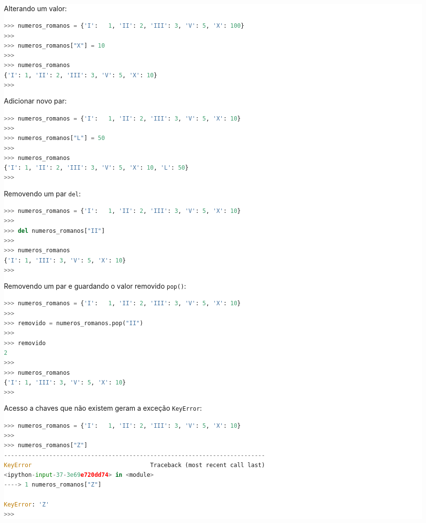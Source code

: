 Alterando um valor:

```python
>>> numeros_romanos = {'I':   1, 'II': 2, 'III': 3, 'V': 5, 'X': 100}
>>>
>>> numeros_romanos["X"] = 10
>>>
>>> numeros_romanos
{'I': 1, 'II': 2, 'III': 3, 'V': 5, 'X': 10}
>>>
```

Adicionar novo par:

```python
>>> numeros_romanos = {'I':   1, 'II': 2, 'III': 3, 'V': 5, 'X': 10}
>>>
>>> numeros_romanos["L"] = 50
>>>
>>> numeros_romanos
{'I': 1, 'II': 2, 'III': 3, 'V': 5, 'X': 10, 'L': 50}
>>>
```

Removendo um par `del`:

```python
>>> numeros_romanos = {'I':   1, 'II': 2, 'III': 3, 'V': 5, 'X': 10}
>>>
>>> del numeros_romanos["II"]
>>>
>>> numeros_romanos
{'I': 1, 'III': 3, 'V': 5, 'X': 10}
>>>
```

Removendo um par e guardando o valor removido `pop()`:

```python
>>> numeros_romanos = {'I':   1, 'II': 2, 'III': 3, 'V': 5, 'X': 10}
>>>
>>> removido = numeros_romanos.pop("II")
>>>
>>> removido
2
>>>
>>> numeros_romanos
{'I': 1, 'III': 3, 'V': 5, 'X': 10}
>>>
```

Acesso a chaves que não existem geram a exceção `KeyError`:

```python
>>> numeros_romanos = {'I':   1, 'II': 2, 'III': 3, 'V': 5, 'X': 10}
>>>
>>> numeros_romanos["Z"]
---------------------------------------------------------------------------
KeyError                                  Traceback (most recent call last)
<ipython-input-37-3e69e720dd74> in <module>
----> 1 numeros_romanos["Z"]

KeyError: 'Z'
>>>
```
